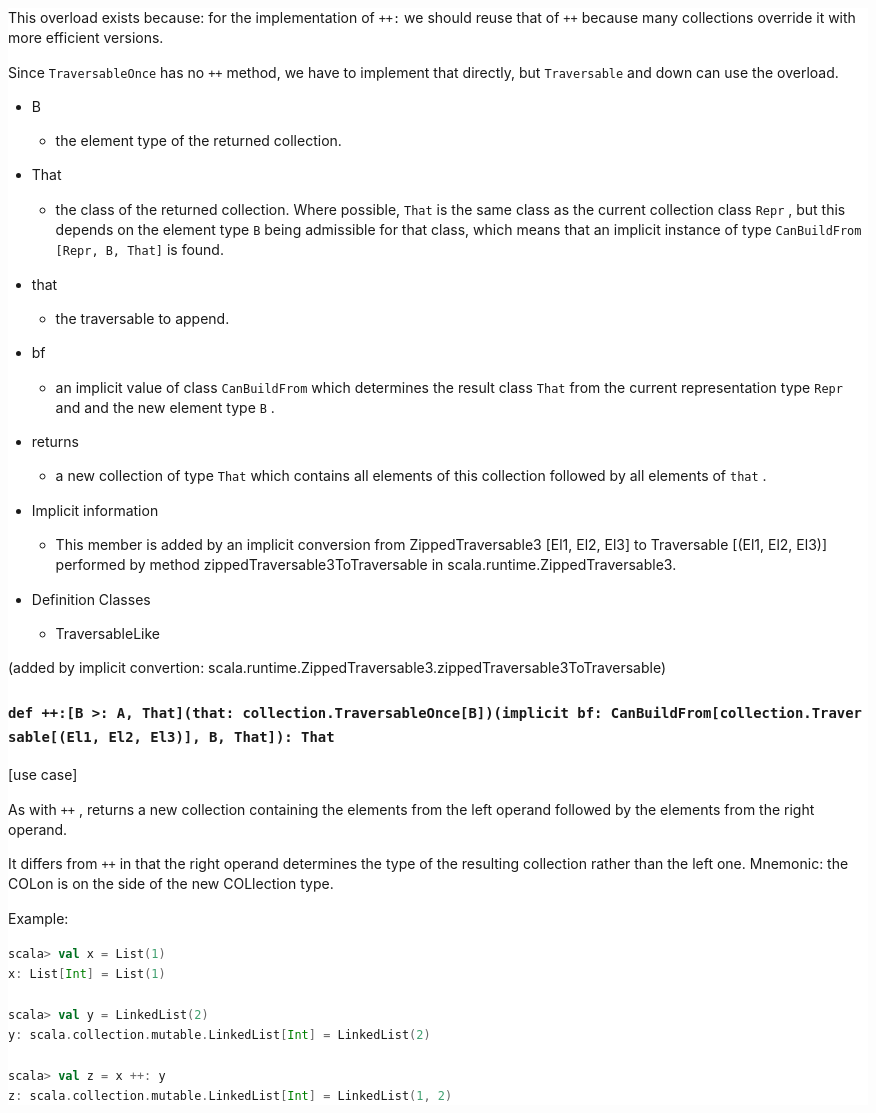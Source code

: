 This overload exists because: for the implementation of `++:` we should reuse
that of `++` because many collections override it with more efficient versions.

Since `TraversableOnce` has no `++` method, we have to implement that directly,
but `Traversable` and down can use the overload.

* B
  * the element type of the returned collection.
* That
  * the class of the returned collection. Where possible, `That` is the same
    class as the current collection class `Repr` , but this depends on the
    element type `B` being admissible for that class, which means that an
    implicit instance of type `CanBuildFrom[Repr, B, That]` is found.
* that
  * the traversable to append.
* bf
  * an implicit value of class `CanBuildFrom` which determines the result class
     `That` from the current representation type `Repr` and and the new element
    type `B` .
* returns
  * a new collection of type `That` which contains all elements of this
    collection followed by all elements of `that` .

* Implicit information
  * This member is added by an implicit conversion from ZippedTraversable3 [El1,
    El2, El3] to Traversable [(El1, El2, El3)] performed by method
    zippedTraversable3ToTraversable in scala.runtime.ZippedTraversable3.
* Definition Classes
  * TraversableLike

(added by implicit convertion: scala.runtime.ZippedTraversable3.zippedTraversable3ToTraversable)


### `def ++:[B >: A, That](that: collection.TraversableOnce[B])(implicit bf: CanBuildFrom[collection.Traversable[(El1, El2, El3)], B, That]): That` ###

[use case]

As with `++` , returns a new collection containing the elements from the left
operand followed by the elements from the right operand.

It differs from `++` in that the right operand determines the type of the
resulting collection rather than the left one. Mnemonic: the COLon is on the
side of the new COLlection type.

Example:

```scala
scala> val x = List(1)
x: List[Int] = List(1)

scala> val y = LinkedList(2)
y: scala.collection.mutable.LinkedList[Int] = LinkedList(2)

scala> val z = x ++: y
z: scala.collection.mutable.LinkedList[Int] = LinkedList(1, 2)
```
